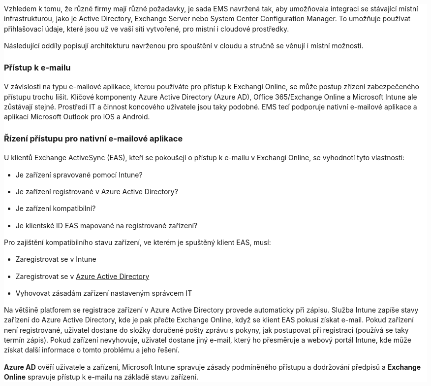 Vzhledem k tomu, že různé firmy mají různé požadavky, je sada EMS navržená tak, aby umožňovala integraci se stávající místní infrastrukturou, jako je Active Directory, Exchange Server nebo System Center Configuration Manager. To umožňuje používat přihlašovací údaje, které jsou už ve vaší síti vytvořené, pro místní i cloudové prostředky.

Následující oddíly popisují architekturu navrženou pro spouštění v cloudu a stručně se věnují i místní možnosti.

### Přístup k e-mailu
V závislosti na typu e-mailové aplikace, kterou používáte pro přístup k Exchangi Online, se může postup zřízení zabezpečeného přístupu trochu lišit. Klíčové komponenty Azure Active Directory (Azure AD), Office 365/Exchange Online a Microsoft Intune ale zůstávají stejné. Prostředí IT a činnost koncového uživatele jsou taky podobné. EMS teď podporuje nativní e-mailové aplikace a aplikaci Microsoft Outlook pro iOS a Android.

### Řízení přístupu pro nativní e-mailové aplikace
U klientů Exchange ActiveSync (EAS), kteří se pokoušejí o přístup k e-mailu v Exchangi Online, se vyhodnotí tyto vlastnosti:

-   Je zařízení spravované pomocí Intune?

-   Je zařízení registrované v Azure Active Directory?

-   Je zařízení kompatibilní?

-   Je klientské ID EAS mapované na registrované zařízení?

Pro zajištění kompatibilního stavu zařízení, ve kterém je spuštěný klient EAS, musí:

-   Zaregistrovat se v Intune

-   Zaregistrovat se v [Azure Active Directory](https://msdn.microsoft.com/en-us/6a14cb1f-a058-4453-8ede-d9f4a66a7073.aspx)

-   Vyhovovat zásadám zařízení nastaveným správcem IT

Na většině platforem se registrace zařízení v Azure Active Directory provede automaticky při zápisu. Služba Intune zapíše stavy zařízení do Azure Active Directory, kde je pak přečte Exchange Online, když se klient EAS pokusí získat e-mail. Pokud zařízení není registrované, uživatel dostane do složky doručené pošty zprávu s pokyny, jak postupovat při registraci (používá se taky termín zápis). Pokud zařízení nevyhovuje, uživatel dostane jiný e-mail, který ho přesměruje a webový portál Intune, kde může získat další informace o tomto problému a jeho řešení.

**Azure AD** ověří uživatele a zařízení, Microsoft Intune spravuje zásady podmíněného přístupu a dodržování předpisů a **Exchange Online** spravuje přístup k e-mailu na základě stavu zařízení.
